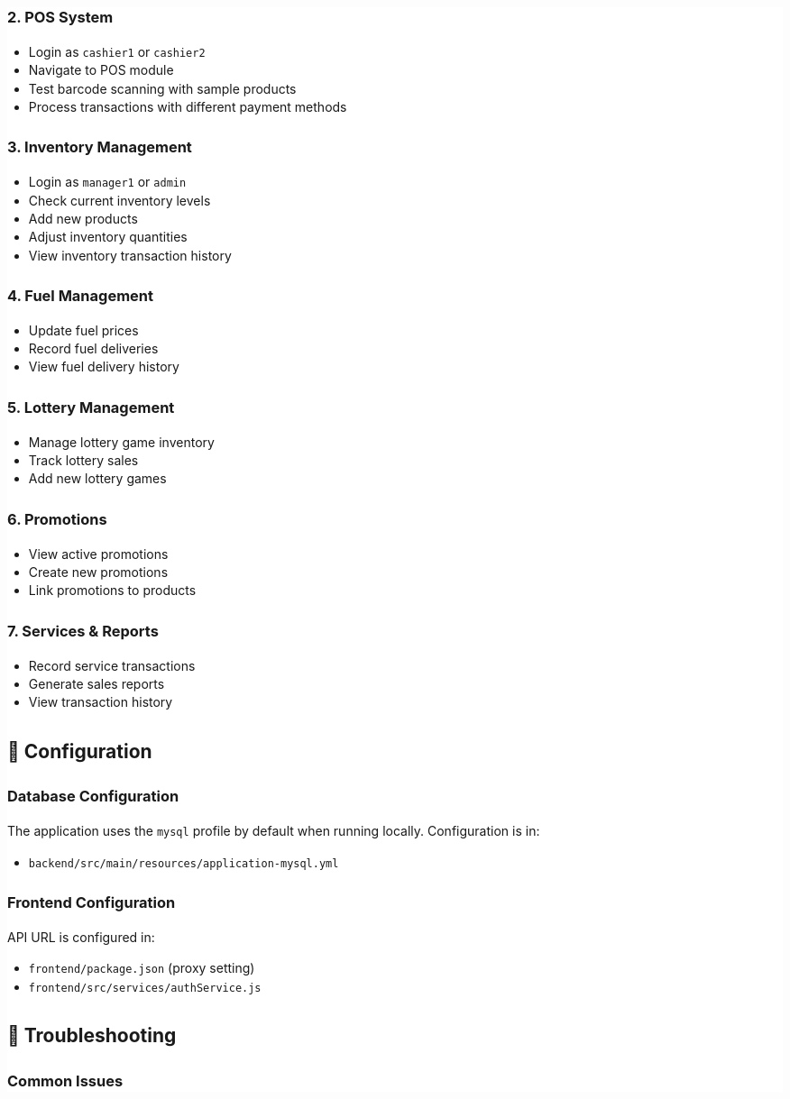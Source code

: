 ### 2. POS System
- Login as `cashier1` or `cashier2`
- Navigate to POS module
- Test barcode scanning with sample products
- Process transactions with different payment methods

### 3. Inventory Management
- Login as `manager1` or `admin`
- Check current inventory levels
- Add new products
- Adjust inventory quantities
- View inventory transaction history

### 4. Fuel Management
- Update fuel prices
- Record fuel deliveries
- View fuel delivery history

### 5. Lottery Management
- Manage lottery game inventory
- Track lottery sales
- Add new lottery games

### 6. Promotions
- View active promotions
- Create new promotions
- Link promotions to products

### 7. Services & Reports
- Record service transactions
- Generate sales reports
- View transaction history

## 🔧 Configuration

### Database Configuration
The application uses the `mysql` profile by default when running locally. Configuration is in:
- `backend/src/main/resources/application-mysql.yml`

### Frontend Configuration
API URL is configured in:
- `frontend/package.json` (proxy setting)
- `frontend/src/services/authService.js`

## 🐛 Troubleshooting

### Common Issues
